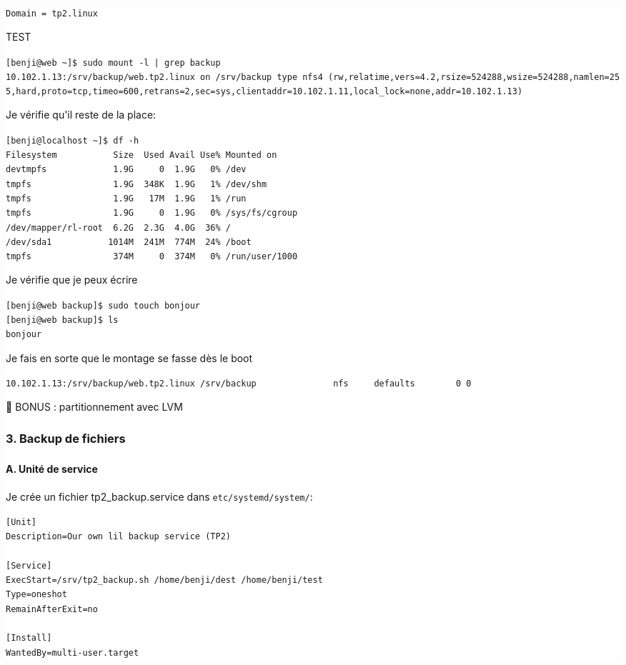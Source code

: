 ```
Domain = tp2.linux
```

TEST 

```
[benji@web ~]$ sudo mount -l | grep backup
10.102.1.13:/srv/backup/web.tp2.linux on /srv/backup type nfs4 (rw,relatime,vers=4.2,rsize=524288,wsize=524288,namlen=255,hard,proto=tcp,timeo=600,retrans=2,sec=sys,clientaddr=10.102.1.11,local_lock=none,addr=10.102.1.13)

```

Je vérifie qu'il reste de la place:

```
[benji@localhost ~]$ df -h
Filesystem           Size  Used Avail Use% Mounted on
devtmpfs             1.9G     0  1.9G   0% /dev
tmpfs                1.9G  348K  1.9G   1% /dev/shm
tmpfs                1.9G   17M  1.9G   1% /run
tmpfs                1.9G     0  1.9G   0% /sys/fs/cgroup
/dev/mapper/rl-root  6.2G  2.3G  4.0G  36% /
/dev/sda1           1014M  241M  774M  24% /boot
tmpfs                374M     0  374M   0% /run/user/1000
```

Je vérifie que je peux écrire

```
[benji@web backup]$ sudo touch bonjour
[benji@web backup]$ ls
bonjour

```


Je fais en sorte que le montage se fasse dès le boot

```
10.102.1.13:/srv/backup/web.tp2.linux /srv/backup               nfs     defaults        0 0
```

🌟 BONUS : partitionnement avec LVM

### 3. Backup de fichiers

#### A. Unité de service

Je crée un fichier tp2_backup.service dans `etc/systemd/system/`: 

```
[Unit]
Description=Our own lil backup service (TP2)

[Service]
ExecStart=/srv/tp2_backup.sh /home/benji/dest /home/benji/test
Type=oneshot
RemainAfterExit=no

[Install]
WantedBy=multi-user.target
```
